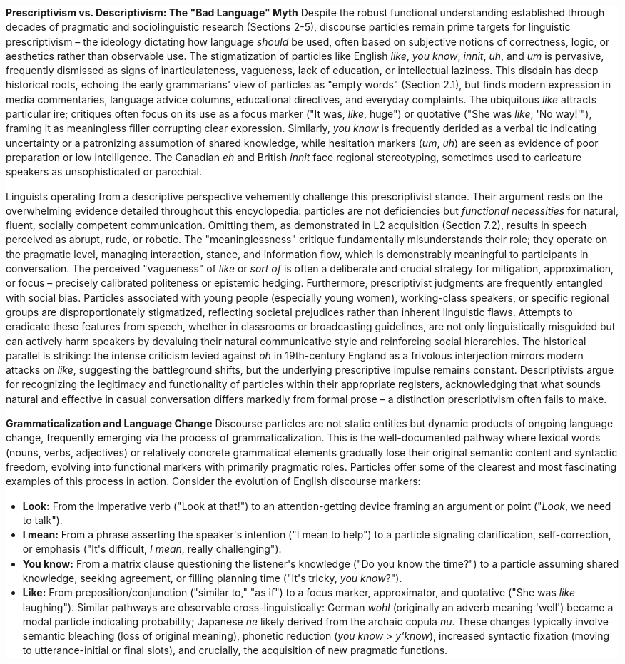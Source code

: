 **Prescriptivism vs. Descriptivism: The "Bad Language" Myth**
Despite the robust functional understanding established through decades of pragmatic and sociolinguistic research (Sections 2-5), discourse particles remain prime targets for linguistic prescriptivism – the ideology dictating how language *should* be used, often based on subjective notions of correctness, logic, or aesthetics rather than observable use. The stigmatization of particles like English *like*, *you know*, *innit*, *uh*, and *um* is pervasive, frequently dismissed as signs of inarticulateness, vagueness, lack of education, or intellectual laziness. This disdain has deep historical roots, echoing the early grammarians' view of particles as "empty words" (Section 2.1), but finds modern expression in media commentaries, language advice columns, educational directives, and everyday complaints. The ubiquitous *like* attracts particular ire; critiques often focus on its use as a focus marker ("It was, *like*, huge") or quotative ("She was *like*, 'No way!'"), framing it as meaningless filler corrupting clear expression. Similarly, *you know* is frequently derided as a verbal tic indicating uncertainty or a patronizing assumption of shared knowledge, while hesitation markers (*um*, *uh*) are seen as evidence of poor preparation or low intelligence. The Canadian *eh* and British *innit* face regional stereotyping, sometimes used to caricature speakers as unsophisticated or parochial.

Linguists operating from a descriptive perspective vehemently challenge this prescriptivist stance. Their argument rests on the overwhelming evidence detailed throughout this encyclopedia: particles are not deficiencies but *functional necessities* for natural, fluent, socially competent communication. Omitting them, as demonstrated in L2 acquisition (Section 7.2), results in speech perceived as abrupt, rude, or robotic. The "meaninglessness" critique fundamentally misunderstands their role; they operate on the pragmatic level, managing interaction, stance, and information flow, which is demonstrably meaningful to participants in conversation. The perceived "vagueness" of *like* or *sort of* is often a deliberate and crucial strategy for mitigation, approximation, or focus – precisely calibrated politeness or epistemic hedging. Furthermore, prescriptivist judgments are frequently entangled with social bias. Particles associated with young people (especially young women), working-class speakers, or specific regional groups are disproportionately stigmatized, reflecting societal prejudices rather than inherent linguistic flaws. Attempts to eradicate these features from speech, whether in classrooms or broadcasting guidelines, are not only linguistically misguided but can actively harm speakers by devaluing their natural communicative style and reinforcing social hierarchies. The historical parallel is striking: the intense criticism levied against *oh* in 19th-century England as a frivolous interjection mirrors modern attacks on *like*, suggesting the battleground shifts, but the underlying prescriptive impulse remains constant. Descriptivists argue for recognizing the legitimacy and functionality of particles within their appropriate registers, acknowledging that what sounds natural and effective in casual conversation differs markedly from formal prose – a distinction prescriptivism often fails to make.

**Grammaticalization and Language Change**
Discourse particles are not static entities but dynamic products of ongoing language change, frequently emerging via the process of grammaticalization. This is the well-documented pathway where lexical words (nouns, verbs, adjectives) or relatively concrete grammatical elements gradually lose their original semantic content and syntactic freedom, evolving into functional markers with primarily pragmatic roles. Particles offer some of the clearest and most fascinating examples of this process in action. Consider the evolution of English discourse markers:
*   **Look:** From the imperative verb ("Look at that!") to an attention-getting device framing an argument or point ("*Look*, we need to talk").
*   **I mean:** From a phrase asserting the speaker's intention ("I mean to help") to a particle signaling clarification, self-correction, or emphasis ("It's difficult, *I mean*, really challenging").
*   **You know:** From a matrix clause questioning the listener's knowledge ("Do you know the time?") to a particle assuming shared knowledge, seeking agreement, or filling planning time ("It's tricky, *you know*?").
*   **Like:** From preposition/conjunction ("similar to," "as if") to a focus marker, approximator, and quotative ("She was *like* laughing").
Similar pathways are observable cross-linguistically: German *wohl* (originally an adverb meaning 'well') became a modal particle indicating probability; Japanese *ne* likely derived from the archaic copula *nu*. These changes typically involve semantic bleaching (loss of original meaning), phonetic reduction (*you know* > *y'know*), increased syntactic fixation (moving to utterance-initial or final slots), and crucially, the acquisition of new pragmatic functions.
